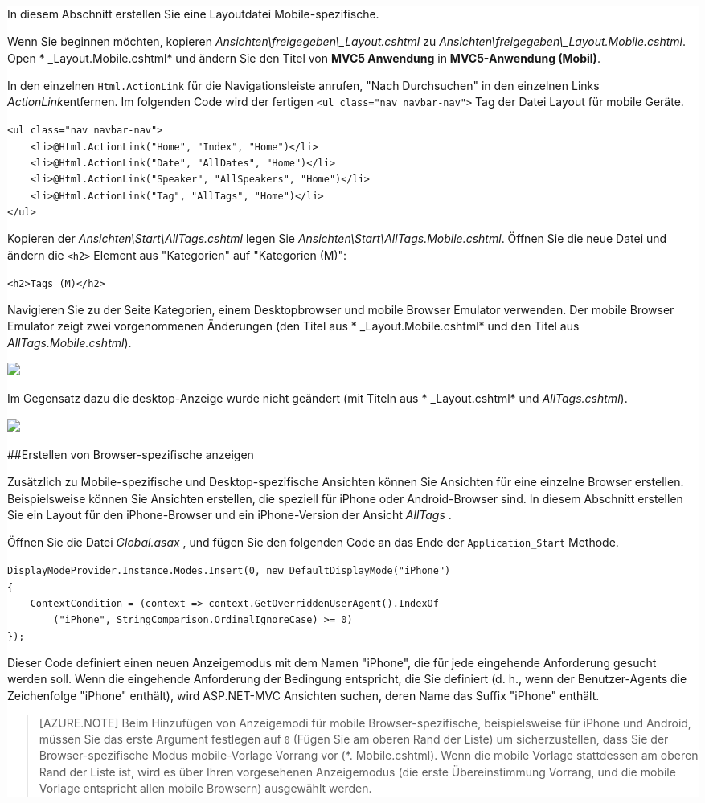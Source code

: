 In diesem Abschnitt erstellen Sie eine Layoutdatei Mobile-spezifische.

Wenn Sie beginnen möchten, kopieren *Ansichten\\freigegeben\\\_Layout.cshtml* zu *Ansichten\\freigegeben\\\_Layout.Mobile.cshtml*. Open * \_Layout.Mobile.cshtml* und ändern Sie den Titel von **MVC5 Anwendung** in **MVC5-Anwendung (Mobil)**.

In den einzelnen `Html.ActionLink` für die Navigationsleiste anrufen, "Nach Durchsuchen" in den einzelnen Links *ActionLink*entfernen. Im folgenden Code wird der fertigen `<ul class="nav navbar-nav">` Tag der Datei Layout für mobile Geräte.

    <ul class="nav navbar-nav">
        <li>@Html.ActionLink("Home", "Index", "Home")</li>
        <li>@Html.ActionLink("Date", "AllDates", "Home")</li>
        <li>@Html.ActionLink("Speaker", "AllSpeakers", "Home")</li>
        <li>@Html.ActionLink("Tag", "AllTags", "Home")</li>
    </ul>

Kopieren der *Ansichten\\Start\\AllTags.cshtml* legen Sie *Ansichten\\Start\\AllTags.Mobile.cshtml*. Öffnen Sie die neue Datei und ändern die `<h2>` Element aus "Kategorien" auf "Kategorien (M)":

    <h2>Tags (M)</h2>

Navigieren Sie zu der Seite Kategorien, einem Desktopbrowser und mobile Browser Emulator verwenden. Der mobile Browser Emulator zeigt zwei vorgenommenen Änderungen (den Titel aus * \_Layout.Mobile.cshtml* und den Titel aus *AllTags.Mobile.cshtml*).

![][AllTagsMobile_LayoutMobile]

Im Gegensatz dazu die desktop-Anzeige wurde nicht geändert (mit Titeln aus * \_Layout.cshtml* und *AllTags.cshtml*).

![][AllTagsMobile_LayoutMobileDesktop]

##<a name="a-namebkmkbrowserviewsa-create-browser-specific-views"></a><a name="bkmk_browserviews"></a>Erstellen von Browser-spezifische anzeigen

Zusätzlich zu Mobile-spezifische und Desktop-spezifische Ansichten können Sie Ansichten für eine einzelne Browser erstellen. Beispielsweise können Sie Ansichten erstellen, die speziell für iPhone oder Android-Browser sind. In diesem Abschnitt erstellen Sie ein Layout für den iPhone-Browser und ein iPhone-Version der Ansicht *AllTags* .

Öffnen Sie die Datei *Global.asax* , und fügen Sie den folgenden Code an das Ende der `Application_Start` Methode.

    DisplayModeProvider.Instance.Modes.Insert(0, new DefaultDisplayMode("iPhone")
    {
        ContextCondition = (context => context.GetOverriddenUserAgent().IndexOf
            ("iPhone", StringComparison.OrdinalIgnoreCase) >= 0)
    });

Dieser Code definiert einen neuen Anzeigemodus mit dem Namen "iPhone", die für jede eingehende Anforderung gesucht werden soll. Wenn die eingehende Anforderung der Bedingung entspricht, die Sie definiert (d. h., wenn der Benutzer-Agents die Zeichenfolge "iPhone" enthält), wird ASP.NET-MVC Ansichten suchen, deren Name das Suffix "iPhone" enthält.

>[AZURE.NOTE] Beim Hinzufügen von Anzeigemodi für mobile Browser-spezifische, beispielsweise für iPhone und Android, müssen Sie das erste Argument festlegen auf `0` (Fügen Sie am oberen Rand der Liste) um sicherzustellen, dass Sie der Browser-spezifische Modus mobile-Vorlage Vorrang vor (*. Mobile.cshtml). Wenn die mobile Vorlage stattdessen am oberen Rand der Liste ist, wird es über Ihren vorgesehenen Anzeigemodus (die erste Übereinstimmung Vorrang, und die mobile Vorlage entspricht allen mobile Browsern) ausgewählt werden. 


[Deploy the starter project to an Azure web app]: #bkmk_DeployStarterProject
[Bootstrap CSS Framework]: #bkmk_bootstrap
[Override the Views, Layouts, and Partial Views]: #bkmk_overrideviews
[Improve the Speakers List]: #bkmk_Improvespeakerslist
[Improve the Tags List]: #bkmk_improvetags
[Improve the Dates List]: #bkmk_improvedates
[Improve the SessionsTable View]: #bkmk_improvesessionstable
[Improve the SessionByCode View]: #bkmk_improvesessionbycode
[Visual Studio Express 2013]: http://www.visualstudio.com/downloads/download-visual-studio-vs#d-express-web
[Visual Studio 2015]: https://www.visualstudio.com/downloads/download-visual-studio-vs
[AzureSDKVs2013]: http://go.microsoft.com/fwlink/p/?linkid=323510&clcid=0x409
[Fiddler]: http://www.fiddler2.com/fiddler2/
[EmulatorIE11]: http://msdn.microsoft.com/library/ie/dn255001.aspx
[EmulatorChrome]: https://developers.google.com/chrome-developer-tools/docs/mobile-emulation
[EmulatorOpera]: http://www.opera.com/developer/tools/mobile/
[StarterProject]: http://go.microsoft.com/fwlink/?LinkID=398780&clcid=0x409
[CompletedProject]: http://go.microsoft.com/fwlink/?LinkID=398781&clcid=0x409
[BootstrapSite]: http://getbootstrap.com/
[WebPIAzureSdk23NetVS13]: ./media/web-sites-dotnet-deploy-aspnet-mvc-mobile-app/WebPIAzureSdk23NetVS13.png
[Verknüpfte Listengruppe]: http://getbootstrap.com/components/#list-group-linked
[glyphicon]: http://getbootstrap.com/components/#glyphicons
[Bereiche]: http://getbootstrap.com/components/#panels
[Benutzerdefinierte verknüpfte Listengruppe]: http://getbootstrap.com/components/#list-group-custom-content
[Rastersystem]: http://getbootstrap.com/css/#grid
[reagiert Dienstprogramme]: http://getbootstrap.com/css/#responsive-utilities
[Offizielle Bootstrap-Blog]: http://blog.getbootstrap.com/
[Bootstrap Twitter-Lernprogramm aus Lernprogramm Republik]: http://www.tutorialrepublic.com/twitter-bootstrap-tutorial/
[Der Bootstrap-Umgebung]: http://www.bootply.com/
[Bewährte Methoden für W3C Empfehlungen Mobile Web-Anwendung]: http://www.w3.org/TR/mwabp/
[W3C Candidate Empfehlungen für Medienabfragen]: http://www.w3.org/TR/css3-mediaqueries/
[DeployClickPublish]: ./media/web-sites-dotnet-deploy-aspnet-mvc-mobile-app/deploy-to-azure-website-1.png
[DeployClickWebSites]: ./media/web-sites-dotnet-deploy-aspnet-mvc-mobile-app/deploy-to-azure-website-2.png
[DeploySignIn]: ./media/web-sites-dotnet-deploy-aspnet-mvc-mobile-app/deploy-to-azure-website-3.png
[DeployUsername]: ./media/web-sites-dotnet-deploy-aspnet-mvc-mobile-app/deploy-to-azure-website-4.png
[DeployPassword]: ./media/web-sites-dotnet-deploy-aspnet-mvc-mobile-app/deploy-to-azure-website-5.png
[DeployNewWebsite]: ./media/web-sites-dotnet-deploy-aspnet-mvc-mobile-app/deploy-to-azure-website-6.png
[DeploySiteSettings]: ./media/web-sites-dotnet-deploy-aspnet-mvc-mobile-app/deploy-to-azure-website-7.png
[DeployPublishSite]: ./media/web-sites-dotnet-deploy-aspnet-mvc-mobile-app/deploy-to-azure-website-8.png
[MobileHomePage]: ./media/web-sites-dotnet-deploy-aspnet-mvc-mobile-app/mobile-home-page.png
[FixedSessionsByTag]: ./media/web-sites-dotnet-deploy-aspnet-mvc-mobile-app/SessionsByTag-ASP.NET-Fixed.png
[AllTags]: ./media/web-sites-dotnet-deploy-aspnet-mvc-mobile-app/AllTags.png
[SessionsByTagASP.NET]: ./media/web-sites-dotnet-deploy-aspnet-mvc-mobile-app/SessionsByTag-ASP.NET.png
[SessionsByTagASP.NETNoBootstrap]: ./media/web-sites-dotnet-deploy-aspnet-mvc-mobile-app/SessionsByTag-ASP.NET-NoBootstrap.png
[AllTagsMobile_LayoutMobile]: ./media/web-sites-dotnet-deploy-aspnet-mvc-mobile-app/AllTagsMobile-_LayoutMobile.png
[AllTagsMobile_LayoutMobileDesktop]: ./media/web-sites-dotnet-deploy-aspnet-mvc-mobile-app/AllTagsMobile-_LayoutMobile-Desktop.png
[ResolveDefaultDisplayMode]: ./media/web-sites-dotnet-deploy-aspnet-mvc-mobile-app/Resolve-DefaultDisplayMode.png
[AllTagsIPhone_LayoutIPhone]: ./media/web-sites-dotnet-deploy-aspnet-mvc-mobile-app/AllTagsIPhone-_LayoutIPhone.png
[AllSpeakers_LayoutMobile]: ./media/web-sites-dotnet-deploy-aspnet-mvc-mobile-app/AllSpeakers-_LayoutMobile.png
[AllSpeakers_LayoutMobileOverridden]: ./media/web-sites-dotnet-deploy-aspnet-mvc-mobile-app/AllSpeakers-_LayoutMobile-Overridden.png
[AllSpeakersFixed]: ./media/web-sites-dotnet-deploy-aspnet-mvc-mobile-app/AllSpeakers-Fixed.png
[AllSpeakersFixedDesktop]: ./media/web-sites-dotnet-deploy-aspnet-mvc-mobile-app/AllSpeakers-Fixed-Desktop.png
[AllSpeakersFixedSearchBySC]: ./media/web-sites-dotnet-deploy-aspnet-mvc-mobile-app/AllSpeakers-Fixed-SearchBySC.png
[AllTagsFixedDesktop]: ./media/web-sites-dotnet-deploy-aspnet-mvc-mobile-app/AllTags-Fixed-Desktop.png 
[AllTagsFixed]: ./media/web-sites-dotnet-deploy-aspnet-mvc-mobile-app/AllTags-Fixed.png
[AllDatesFixed]: ./media/web-sites-dotnet-deploy-aspnet-mvc-mobile-app/AllDates-Fixed.png
[AllDatesFixed2]: ./media/web-sites-dotnet-deploy-aspnet-mvc-mobile-app/AllDates-Fixed2.png
[AllDatesFixed2Desktop]: ./media/web-sites-dotnet-deploy-aspnet-mvc-mobile-app/AllDates-Fixed2-Desktop.png
[AllTagsFixedSearchByASP]: ./media/web-sites-dotnet-deploy-aspnet-mvc-mobile-app/AllTags-Fixed-SearchByASP.png
[SessionsTableTagASP.NET]: ./media/web-sites-dotnet-deploy-aspnet-mvc-mobile-app/SessionsTable-Tag-ASP.NET.png
[SessionsTableFixedTagASP.NETDesktop]: ./media/web-sites-dotnet-deploy-aspnet-mvc-mobile-app/SessionsTable-Fixed-Tag-ASP.NET-Desktop.png
[SessionByCode3-644]: ./media/web-sites-dotnet-deploy-aspnet-mvc-mobile-app/SessionByCode-3-644.png
[SessionByCodeFixed3-644]: ./media/web-sites-dotnet-deploy-aspnet-mvc-mobile-app/SessionByCode-Fixed-3-644.png